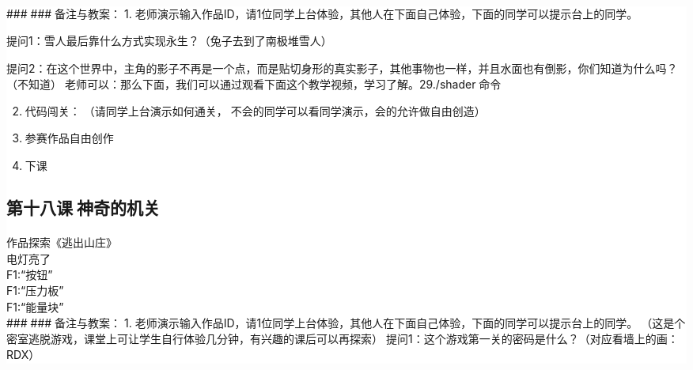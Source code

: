 <notes display="all">
### 
</notes>
<notes display="teacher">
### 备注与教案：
1. 老师演示输入作品ID，请1位同学上台体验，其他人在下面自己体验，下面的同学可以提示台上的同学。

提问1：雪人最后靠什么方式实现永生？（兔子去到了南极堆雪人）

提问2：在这个世界中，主角的影子不再是一个点，而是贴切身形的真实影子，其他事物也一样，并且水面也有倒影，你们知道为什么吗？（不知道）
老师可以：那么下面，我们可以通过观看下面这个教学视频，学习了解。29./shader 命令

2. 代码闯关：
（请同学上台演示如何通关， 不会的同学可以看同学演示，会的允许做自由创造）

3. 参赛作品自由创作

4. 下课



</notes>

## 第十八课 神奇的机关
<div class="left">
    <step value="1">
        作品探索《逃出山庄》<br/>
        <action type="explore" projectid="72171"/>
        <action type="dailyVideo" id="16" />
    </step>
</div>

<div class="right">
    <div class="mainwork">
        <step value="2">
            <action type="button" value="任务1代码闯关" projectid="112792"/>
            <div class="step_str">电灯亮了</div> 
        </step>
        <step value="3">
            <action type="loadworld" value="任务2 创造你的作品"/>
            <div class="F1"> 
               F1:“按钮”<br/>  
			   F1:“压力板”<br/> 
			   F1:“能量块”<br/> 
            </div> 
        </step>
    </div>   
</div>
      
<notes display="all">
### 
</notes>
<notes display="teacher">
### 备注与教案：
1. 老师演示输入作品ID，请1位同学上台体验，其他人在下面自己体验，下面的同学可以提示台上的同学。
（这是个密室逃脱游戏，课堂上可让学生自行体验几分钟，有兴趣的课后可以再探索）
提问1：这个游戏第一关的密码是什么？（对应看墙上的画：RDX）
